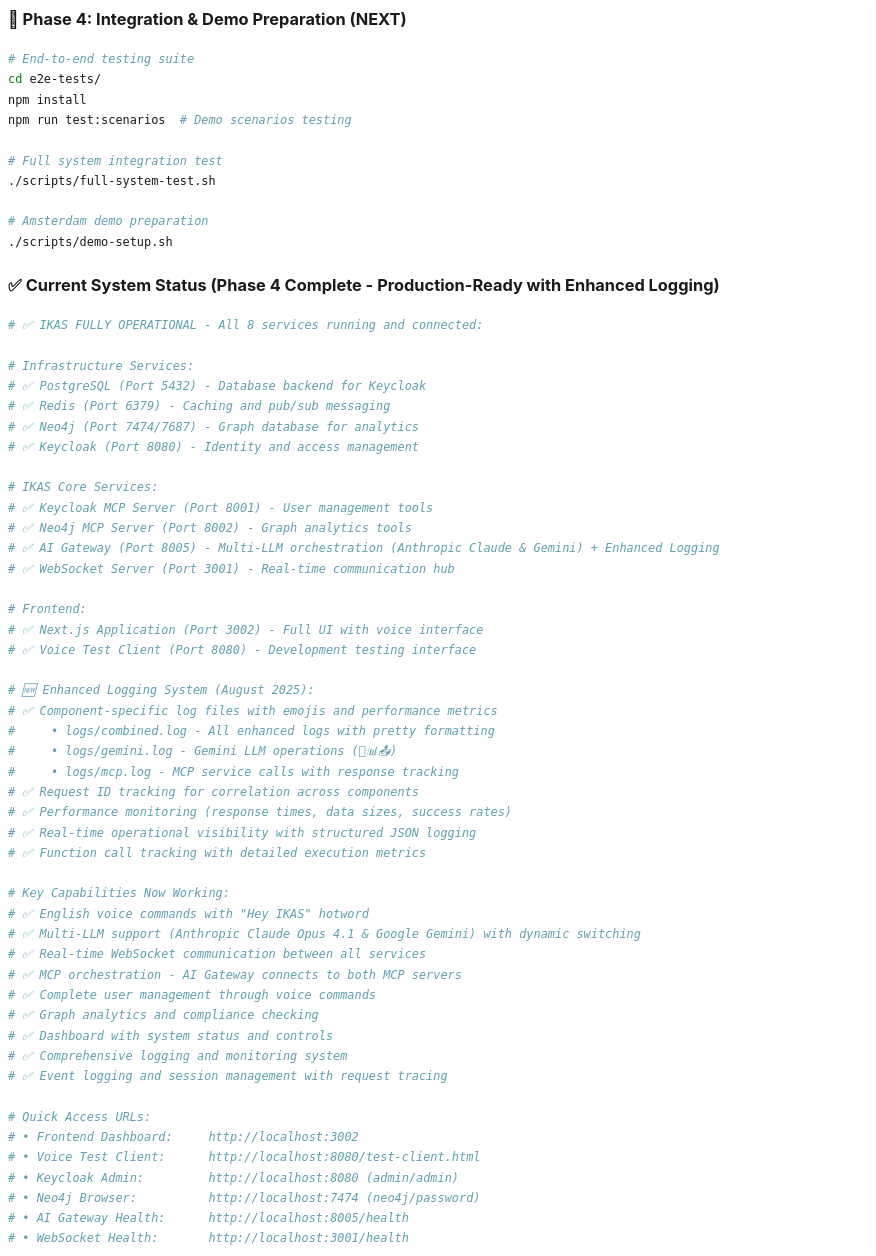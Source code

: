 
### 🚧 Phase 4: Integration & Demo Preparation (NEXT)
```bash
# End-to-end testing suite
cd e2e-tests/
npm install
npm run test:scenarios  # Demo scenarios testing

# Full system integration test
./scripts/full-system-test.sh

# Amsterdam demo preparation
./scripts/demo-setup.sh
```

### ✅ Current System Status (Phase 4 Complete - Production-Ready with Enhanced Logging)
```bash
# ✅ IKAS FULLY OPERATIONAL - All 8 services running and connected:

# Infrastructure Services:
# ✅ PostgreSQL (Port 5432) - Database backend for Keycloak
# ✅ Redis (Port 6379) - Caching and pub/sub messaging  
# ✅ Neo4j (Port 7474/7687) - Graph database for analytics
# ✅ Keycloak (Port 8080) - Identity and access management

# IKAS Core Services:
# ✅ Keycloak MCP Server (Port 8001) - User management tools
# ✅ Neo4j MCP Server (Port 8002) - Graph analytics tools  
# ✅ AI Gateway (Port 8005) - Multi-LLM orchestration (Anthropic Claude & Gemini) + Enhanced Logging
# ✅ WebSocket Server (Port 3001) - Real-time communication hub

# Frontend:
# ✅ Next.js Application (Port 3002) - Full UI with voice interface
# ✅ Voice Test Client (Port 8080) - Development testing interface

# 🆕 Enhanced Logging System (August 2025):
# ✅ Component-specific log files with emojis and performance metrics
#     • logs/combined.log - All enhanced logs with pretty formatting
#     • logs/gemini.log - Gemini LLM operations (🎯📊📤)
#     • logs/mcp.log - MCP service calls with response tracking
# ✅ Request ID tracking for correlation across components
# ✅ Performance monitoring (response times, data sizes, success rates)
# ✅ Real-time operational visibility with structured JSON logging
# ✅ Function call tracking with detailed execution metrics

# Key Capabilities Now Working:
# ✅ English voice commands with "Hey IKAS" hotword
# ✅ Multi-LLM support (Anthropic Claude Opus 4.1 & Google Gemini) with dynamic switching
# ✅ Real-time WebSocket communication between all services
# ✅ MCP orchestration - AI Gateway connects to both MCP servers
# ✅ Complete user management through voice commands
# ✅ Graph analytics and compliance checking
# ✅ Dashboard with system status and controls
# ✅ Comprehensive logging and monitoring system
# ✅ Event logging and session management with request tracing

# Quick Access URLs:
# • Frontend Dashboard:     http://localhost:3002
# • Voice Test Client:      http://localhost:8080/test-client.html
# • Keycloak Admin:         http://localhost:8080 (admin/admin)
# • Neo4j Browser:          http://localhost:7474 (neo4j/password)
# • AI Gateway Health:      http://localhost:8005/health
# • WebSocket Health:       http://localhost:3001/health
```